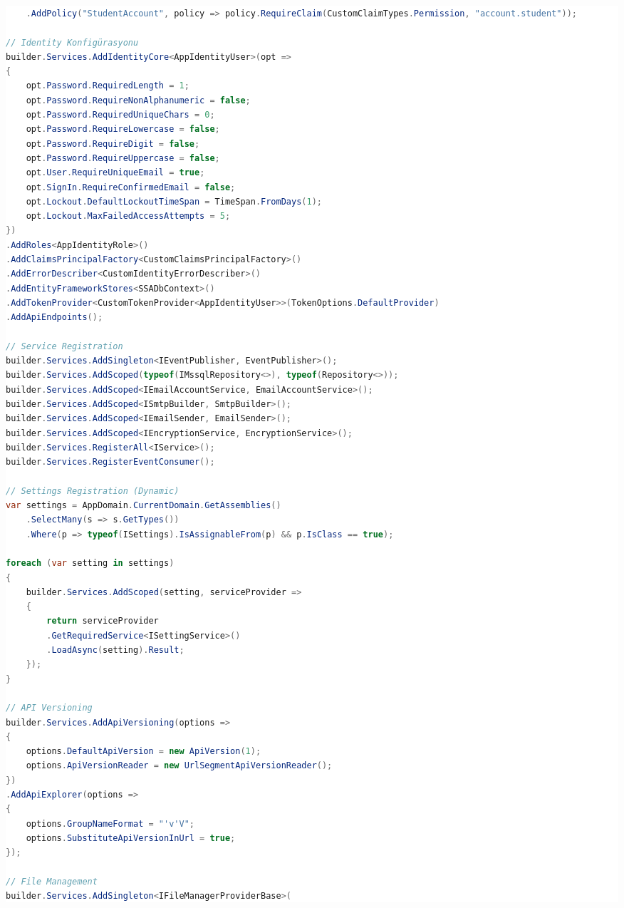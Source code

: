 ```csharp
    .AddPolicy("StudentAccount", policy => policy.RequireClaim(CustomClaimTypes.Permission, "account.student"));

// Identity Konfigürasyonu
builder.Services.AddIdentityCore<AppIdentityUser>(opt =>
{
    opt.Password.RequiredLength = 1;
    opt.Password.RequireNonAlphanumeric = false;
    opt.Password.RequiredUniqueChars = 0;
    opt.Password.RequireLowercase = false;
    opt.Password.RequireDigit = false;
    opt.Password.RequireUppercase = false;
    opt.User.RequireUniqueEmail = true;
    opt.SignIn.RequireConfirmedEmail = false;
    opt.Lockout.DefaultLockoutTimeSpan = TimeSpan.FromDays(1);
    opt.Lockout.MaxFailedAccessAttempts = 5;
})
.AddRoles<AppIdentityRole>()
.AddClaimsPrincipalFactory<CustomClaimsPrincipalFactory>()
.AddErrorDescriber<CustomIdentityErrorDescriber>()
.AddEntityFrameworkStores<SSADbContext>()
.AddTokenProvider<CustomTokenProvider<AppIdentityUser>>(TokenOptions.DefaultProvider)
.AddApiEndpoints();

// Service Registration
builder.Services.AddSingleton<IEventPublisher, EventPublisher>();
builder.Services.AddScoped(typeof(IMssqlRepository<>), typeof(Repository<>));
builder.Services.AddScoped<IEmailAccountService, EmailAccountService>();
builder.Services.AddScoped<ISmtpBuilder, SmtpBuilder>();
builder.Services.AddScoped<IEmailSender, EmailSender>();
builder.Services.AddScoped<IEncryptionService, EncryptionService>();
builder.Services.RegisterAll<IService>();
builder.Services.RegisterEventConsumer();

// Settings Registration (Dynamic)
var settings = AppDomain.CurrentDomain.GetAssemblies()
    .SelectMany(s => s.GetTypes())
    .Where(p => typeof(ISettings).IsAssignableFrom(p) && p.IsClass == true);

foreach (var setting in settings)
{
    builder.Services.AddScoped(setting, serviceProvider =>
    {
        return serviceProvider
        .GetRequiredService<ISettingService>()
        .LoadAsync(setting).Result;
    });
}

// API Versioning
builder.Services.AddApiVersioning(options =>
{
    options.DefaultApiVersion = new ApiVersion(1);
    options.ApiVersionReader = new UrlSegmentApiVersionReader();
})
.AddApiExplorer(options =>
{
    options.GroupNameFormat = "'v'V";
    options.SubstituteApiVersionInUrl = true;
});

// File Management
builder.Services.AddSingleton<IFileManagerProviderBase>(
```